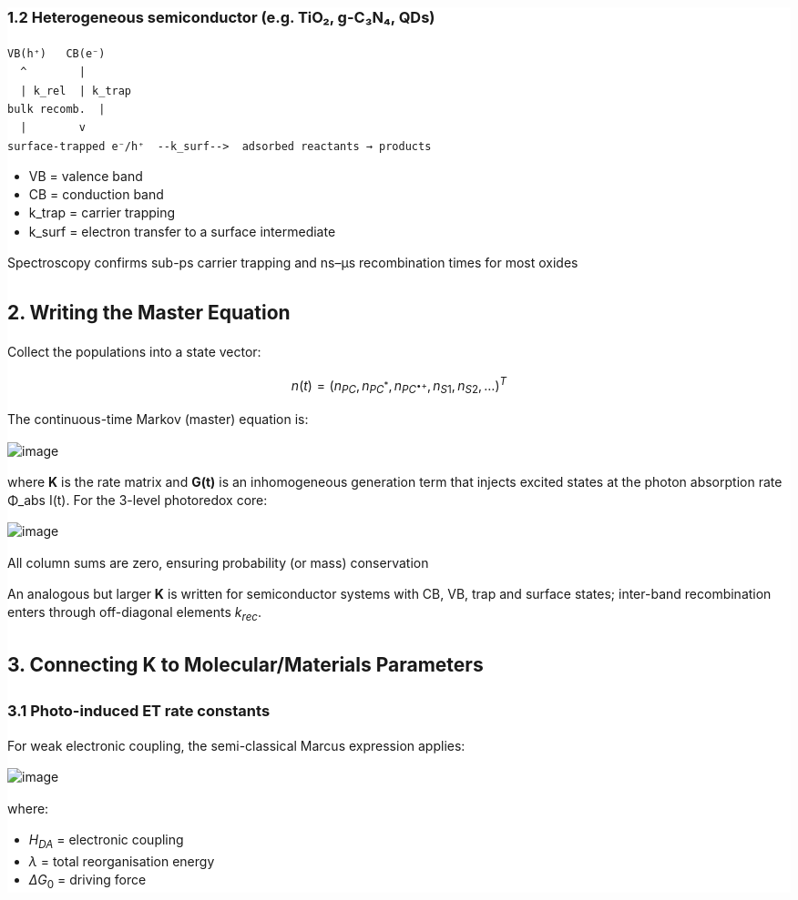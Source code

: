 ### 1.2 Heterogeneous semiconductor (e.g. TiO₂, g-C₃N₄, QDs)

```
VB(h⁺)   CB(e⁻)
  ^        |
  | k_rel  | k_trap  
bulk recomb.  |  
  |        v  
surface-trapped e⁻/h⁺  --k_surf-->  adsorbed reactants → products
```

- VB = valence band  
- CB = conduction band  
- k_trap = carrier trapping  
- k_surf = electron transfer to a surface intermediate

Spectroscopy confirms sub-ps carrier trapping and ns–µs recombination times for most oxides  


## 2. Writing the Master Equation

Collect the populations into a state vector:

$$
n(t) = (n_{PC}, n_{PC^*}, n_{PC^{\bullet +}}, n_{S1}, n_{S2}, \dots)^T
$$

The continuous-time Markov (master) equation is:

![image](https://github.com/user-attachments/assets/22e7c198-2aef-42b5-9dbb-501a8a6f6636)


where **K** is the rate matrix and **G(t)** is an inhomogeneous generation term that injects excited states at the photon absorption rate Φ_abs I(t). For the 3-level photoredox core:

![image](https://github.com/user-attachments/assets/5178b7ea-ce30-42c1-b8eb-e4cbe8a20e98)


All column sums are zero, ensuring probability (or mass) conservation  

An analogous but larger **K** is written for semiconductor systems with CB, VB, trap and surface states; inter-band recombination enters through off-diagonal elements $k_{rec}$.

## 3. Connecting K to Molecular/Materials Parameters

### 3.1 Photo-induced ET rate constants

For weak electronic coupling, the semi-classical Marcus expression applies:

![image](https://github.com/user-attachments/assets/ea04aa54-357e-4120-8ed8-7f91c9dd8037)


where:  
- $H_{DA}$ = electronic coupling  
- $\lambda$ = total reorganisation energy  
- $\Delta G_0$ = driving force  
